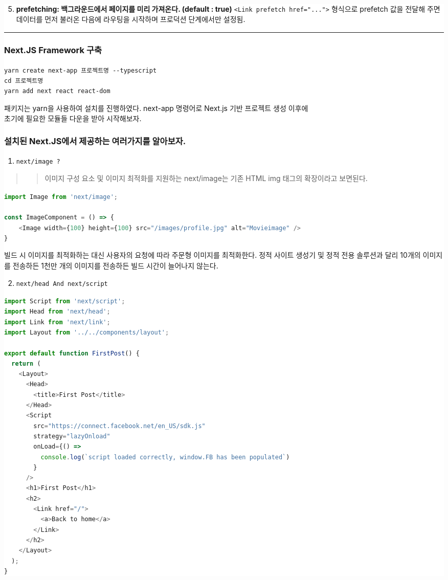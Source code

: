 5. **prefetching: 백그라운드에서 페이지를 미리 가져온다. (default : true)** `<Link prefetch href="...">` 형식으로 prefetch 값을 전달해 주면 데이터를 먼저 불러온 다음에 라우팅을 시작하며 프로덕션 단계에서만 설정됨.  

---

### Next.JS Framework 구축  

```
yarn create next-app 프로젝트명 --typescript
cd 프로젝트명
yarn add next react react-dom
```

패키지는 yarn을 사용하여 설치를 진행하였다. next-app 명령어로 Next.js 기반 프로젝트 생성 이후에  
초기에 필요한 모듈들 다운을 받아 시작해보자.  


### 설치된 Next.JS에서 제공하는 여러가지를 알아보자.  

1. `next/image ?`  

>> 이미지 구성 요소 및 이미지 최적화를 지원하는 next/image는 기존 HTML img 태그의 확장이라고 보면된다.

```javascript
import Image from 'next/image';

const ImageComponent = () => {
	<Image width={100} height={100} src="/images/profile.jpg" alt="Movieimage" />
}
```

빌드 시 이미지를 최적화하는 대신 사용자의 요청에 따라 주문형 이미지를 최적화한다. 정적 사이트 생성기 및 정적 전용 솔루션과 달리 10개의 이미지를 전송하든 1천만 개의 이미지를 전송하든 빌드 시간이 늘어나지 않는다.  


2. `next/head And next/script`  

```javascript
import Script from 'next/script';
import Head from 'next/head';
import Link from 'next/link';
import Layout from '../../components/layout';

export default function FirstPost() {
  return (
    <Layout>
      <Head>
        <title>First Post</title>
      </Head>
      <Script
        src="https://connect.facebook.net/en_US/sdk.js"
        strategy="lazyOnload"
        onLoad={() =>
          console.log(`script loaded correctly, window.FB has been populated`)
        }
      />
      <h1>First Post</h1>
      <h2>
        <Link href="/">
          <a>Back to home</a>
        </Link>
      </h2>
    </Layout>
  );
}
```  
